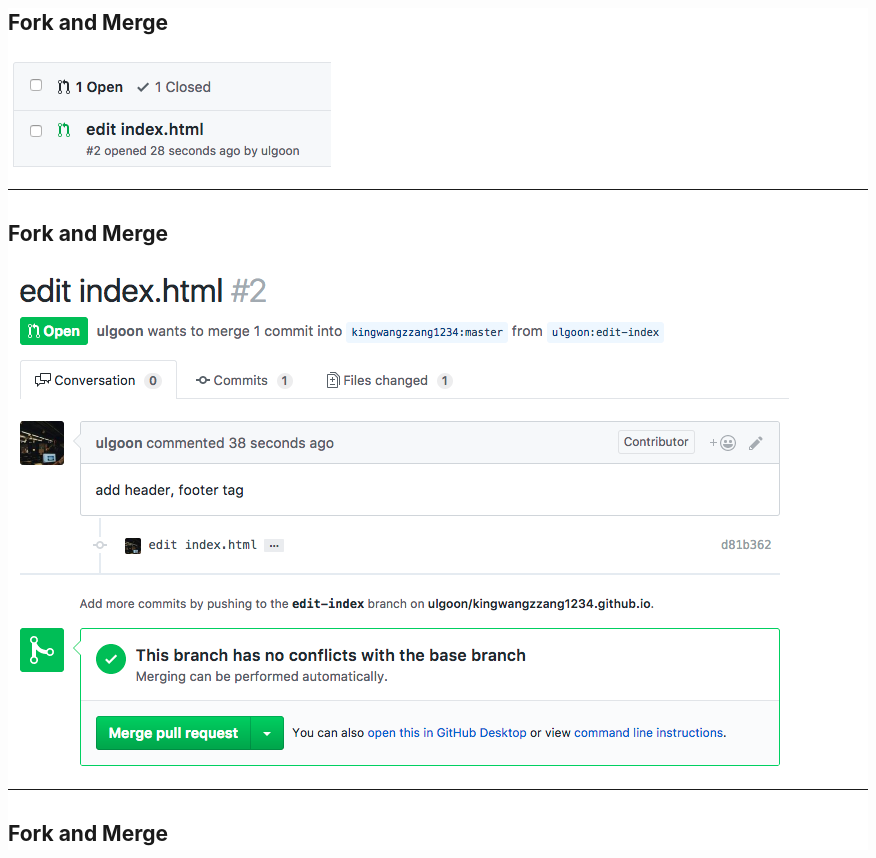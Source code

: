 
## Fork and Merge

![](./img/pr4.png)

---

## Fork and Merge

![](./img/pr5.png)

---

## Fork and Merge
